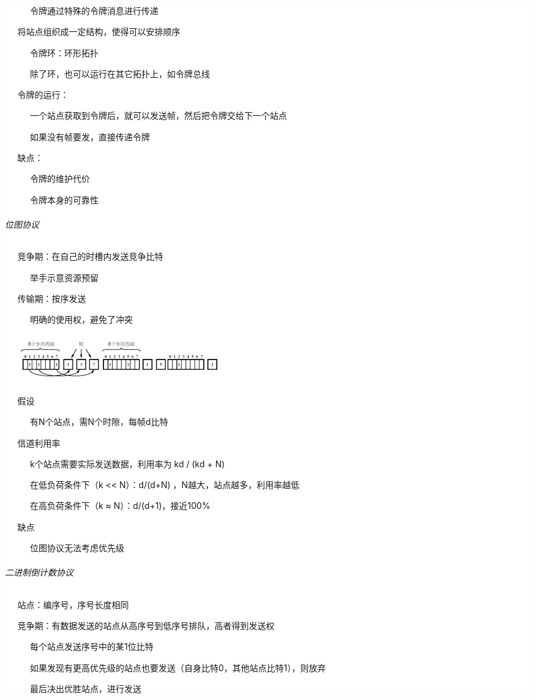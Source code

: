 $\quad$ $\quad$ 令牌通过特殊的令牌消息进行传递

$\quad$ 将站点组织成一定结构，使得可以安排顺序

$\quad$ $\quad$ 令牌环：环形拓扑

$\quad$ $\quad$ 除了环，也可以运行在其它拓扑上，如令牌总线

$\quad$ 令牌的运行：

$\quad$ $\quad$ 一个站点获取到令牌后，就可以发送帧，然后把令牌交给下一个站点

$\quad$ $\quad$ 如果没有帧要发，直接传递令牌

$\quad$ 缺点：

$\quad$ $\quad$ 令牌的维护代价

$\quad$ $\quad$ 令牌本身的可靠性

###### 位图协议

$\quad$ 竞争期：在自己的时槽内发送竞争比特

$\quad$ $\quad$ 举手示意资源预留

$\quad$ 传输期：按序发送

$\quad$ $\quad$ 明确的使用权，避免了冲突

![](../CNP/CN1452.png)

$\quad$ 假设

$\quad$ $\quad$ 有N个站点，需N个时隙，每帧d比特

$\quad$ 信道利用率

$\quad$ $\quad$ k个站点需要实际发送数据，利用率为 kd / (kd + N)

$\quad$ $\quad$ 在低负荷条件下（k << N）：d/(d+N) ，N越大，站点越多，利用率越低

$\quad$ $\quad$ 在高负荷条件下（k ≈ N）：d/(d+1)，接近100%

$\quad$ 缺点

$\quad$ $\quad$ 位图协议无法考虑优先级

###### 二进制倒计数协议

$\quad$ 站点：编序号，序号长度相同

$\quad$ 竞争期：有数据发送的站点从高序号到低序号排队，高者得到发送权

$\quad$ $\quad$ 每个站点发送序号中的某1位比特

$\quad$ $\quad$ 如果发现有更高优先级的站点也要发送（自身比特0，其他站点比特1），则放弃

$\quad$ $\quad$ 最后决出优胜站点，进行发送
